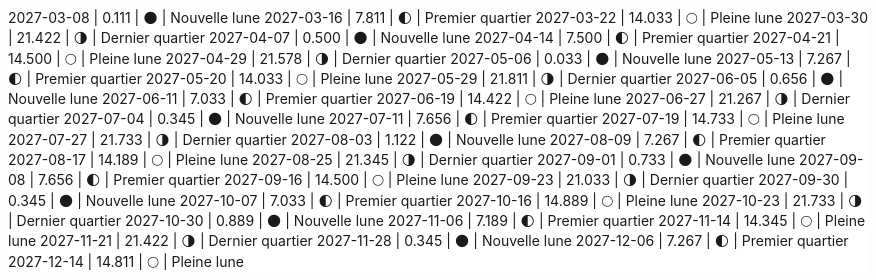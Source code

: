 2027-03-08 |  0.111 | 🌑 | Nouvelle lune
2027-03-16 |  7.811 | 🌓 | Premier quartier
2027-03-22 | 14.033 | 🌕 | Pleine lune
2027-03-30 | 21.422 | 🌗 | Dernier quartier
2027-04-07 |  0.500 | 🌑 | Nouvelle lune
2027-04-14 |  7.500 | 🌓 | Premier quartier
2027-04-21 | 14.500 | 🌕 | Pleine lune
2027-04-29 | 21.578 | 🌗 | Dernier quartier
2027-05-06 |  0.033 | 🌑 | Nouvelle lune
2027-05-13 |  7.267 | 🌓 | Premier quartier
2027-05-20 | 14.033 | 🌕 | Pleine lune
2027-05-29 | 21.811 | 🌗 | Dernier quartier
2027-06-05 |  0.656 | 🌑 | Nouvelle lune
2027-06-11 |  7.033 | 🌓 | Premier quartier
2027-06-19 | 14.422 | 🌕 | Pleine lune
2027-06-27 | 21.267 | 🌗 | Dernier quartier
2027-07-04 |  0.345 | 🌑 | Nouvelle lune
2027-07-11 |  7.656 | 🌓 | Premier quartier
2027-07-19 | 14.733 | 🌕 | Pleine lune
2027-07-27 | 21.733 | 🌗 | Dernier quartier
2027-08-03 |  1.122 | 🌑 | Nouvelle lune
2027-08-09 |  7.267 | 🌓 | Premier quartier
2027-08-17 | 14.189 | 🌕 | Pleine lune
2027-08-25 | 21.345 | 🌗 | Dernier quartier
2027-09-01 |  0.733 | 🌑 | Nouvelle lune
2027-09-08 |  7.656 | 🌓 | Premier quartier
2027-09-16 | 14.500 | 🌕 | Pleine lune
2027-09-23 | 21.033 | 🌗 | Dernier quartier
2027-09-30 |  0.345 | 🌑 | Nouvelle lune
2027-10-07 |  7.033 | 🌓 | Premier quartier
2027-10-16 | 14.889 | 🌕 | Pleine lune
2027-10-23 | 21.733 | 🌗 | Dernier quartier
2027-10-30 |  0.889 | 🌑 | Nouvelle lune
2027-11-06 |  7.189 | 🌓 | Premier quartier
2027-11-14 | 14.345 | 🌕 | Pleine lune
2027-11-21 | 21.422 | 🌗 | Dernier quartier
2027-11-28 |  0.345 | 🌑 | Nouvelle lune
2027-12-06 |  7.267 | 🌓 | Premier quartier
2027-12-14 | 14.811 | 🌕 | Pleine lune
